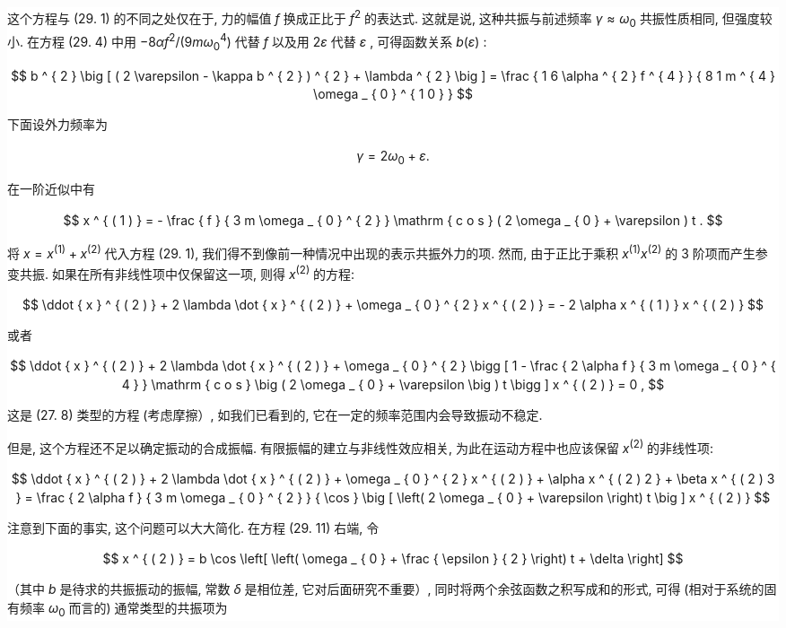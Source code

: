 这个方程与 (29. 1) 的不同之处仅在于, 力的幅值 $f$ 换成正比于 $f ^ { 2 }$ 的表达式. 这就是说, 这种共振与前述频率 $\gamma \approx \omega _ { 0 }$ 共振性质相同, 但强度较小. 在方程 (29. 4) 中用 $- 8 \alpha f ^ { 2 } / ( 9 m \omega _ { 0 } ^ { 4 } )$ 代替 $f$ 以及用 $2 \varepsilon$ 代替 $\varepsilon$ , 可得函数关系 $b \left( \varepsilon \right)$ :

$$
b ^ { 2 } \big [ ( 2 \varepsilon - \kappa b ^ { 2 } ) ^ { 2 } + \lambda ^ { 2 } \big ] = \frac { 1 6 \alpha ^ { 2 } f ^ { 4 } } { 8 1 m ^ { 4 } \omega _ { 0 } ^ { 1 0 } }
$$

下面设外力频率为

$$
\gamma = 2 \omega _ { 0 } + \varepsilon . 
$$

在一阶近似中有

$$
x ^ { ( 1 ) } = - \frac { f } { 3 m \omega _ { 0 } ^ { 2 } } \mathrm { c o s } ( 2 \omega _ { 0 } + \varepsilon ) t . 
$$

将 $x = x ^ { ( 1 ) } + x ^ { ( 2 ) }$ 代入方程 (29. 1), 我们得不到像前一种情况中出现的表示共振外力的项. 然而, 由于正比于乘积 $x ^ { ( 1 ) } x ^ { ( 2 ) }$ 的 3 阶项而产生参变共振. 如果在所有非线性项中仅保留这一项, 则得 $x ^ { ( 2 ) }$ 的方程:

$$
\ddot { x } ^ { ( 2 ) } + 2 \lambda \dot { x } ^ { ( 2 ) } + \omega _ { 0 } ^ { 2 } x ^ { ( 2 ) } = - 2 \alpha x ^ { ( 1 ) } x ^ { ( 2 ) }
$$

或者

$$
\ddot { x } ^ { ( 2 ) } + 2 \lambda \dot { x } ^ { ( 2 ) } + \omega _ { 0 } ^ { 2 } \bigg [ 1 - \frac { 2 \alpha f } { 3 m \omega _ { 0 } ^ { 4 } } \mathrm { c o s } \big ( 2 \omega _ { 0 } + \varepsilon \big ) t \bigg ] x ^ { ( 2 ) } = 0 , 
$$

这是 (27. 8) 类型的方程 (考虑摩擦）, 如我们已看到的, 它在一定的频率范围内会导致振动不稳定.

但是, 这个方程还不足以确定振动的合成振幅. 有限振幅的建立与非线性效应相关, 为此在运动方程中也应该保留 $x ^ { ( 2 ) }$ 的非线性项:

$$
\ddot { x } ^ { ( 2 ) } + 2 \lambda \dot { x } ^ { ( 2 ) } + \omega _ { 0 } ^ { 2 } x ^ { ( 2 ) } + \alpha x ^ { ( 2 ) 2 } + \beta x ^ { ( 2 ) 3 } = \frac { 2 \alpha f } { 3 m \omega _ { 0 } ^ { 2 } } { \cos } \big [ \left( 2 \omega _ { 0 } + \varepsilon \right) t \big ] x ^ { ( 2 ) }
$$

注意到下面的事实, 这个问题可以大大简化. 在方程 (29. 11) 右端, 令

$$
x ^ { ( 2 ) } = b \cos \left[ \left( \omega _ { 0 } + \frac { \epsilon } { 2 } \right) t + \delta \right]
$$

（其中 $b$ 是待求的共振振动的振幅, 常数 $\delta$ 是相位差, 它对后面研究不重要）, 同时将两个余弦函数之积写成和的形式, 可得 (相对于系统的固有频率 $\omega _ { 0 }$ 而言的) 通常类型的共振项为


[^1]: 证明可以在下面书中找到: 博戈留波夫, 米特罗波尔斯基. 非线性振动理论中的渐近方法. 金福临等泽. 上海: 上海科学技术出版社, 1963.
[^2]: 这一段恰好相应于参变共振区间 (27. 12), 比较 (29. 10) 和 (27. 8) 有 $|h|=2\alpha f/(3m\omega_{0}^{4})$. 所研究现象可能存在的条件 $\begin{align*}\left|\frac{2\alpha f}{3m\omega_{0}^{3}}\right|>4\lambda\end{align*}$, 相应于不等式 $h>h_{k}$.
[^3]: 注意, 我们这里研究的只是共振, 没有共振并不意味着系统静止, 系统存在频率为 $\gamma$ 的微弱强迫振动.
[^4]: 然而, 必须注意的是, 所有这里导出的公式只有在振幅 $b$(以及 $\varepsilon$) 足够小情况下成立. 事实上, 曲线 BE 和 CF 以后相交于一点, 达到这点时振动停止因而 $b=0$.